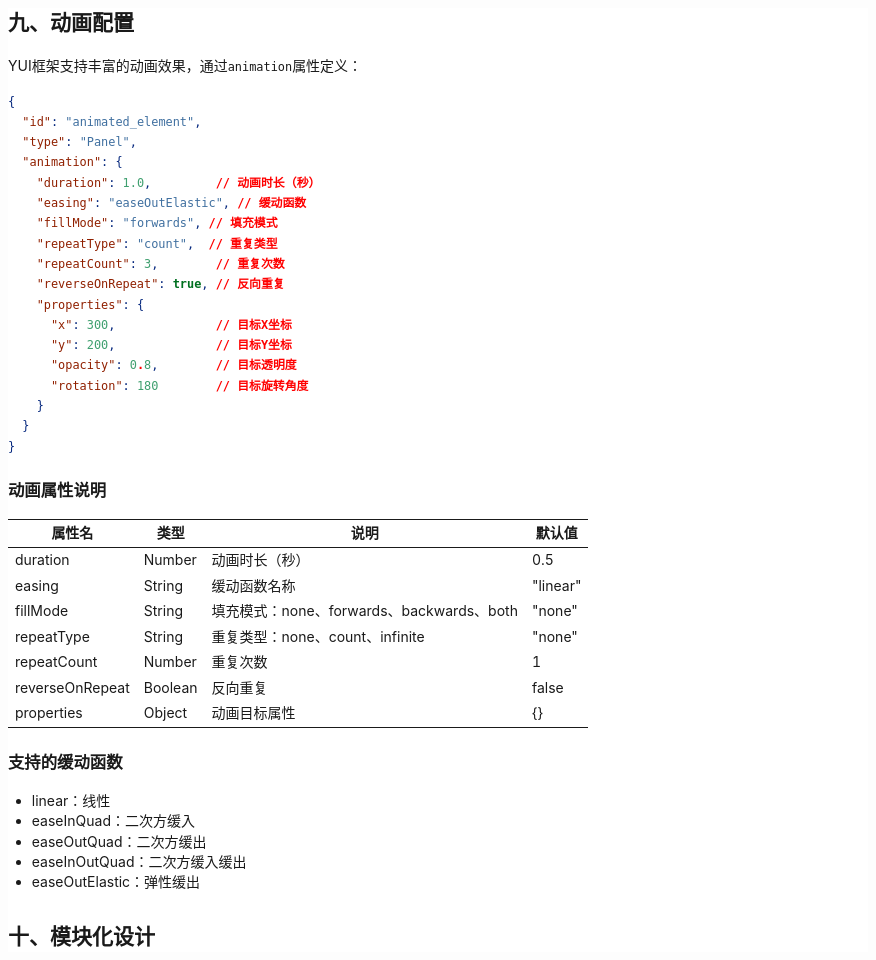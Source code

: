 ## 九、动画配置

YUI框架支持丰富的动画效果，通过`animation`属性定义：

```json
{
  "id": "animated_element",
  "type": "Panel",
  "animation": {
    "duration": 1.0,         // 动画时长（秒）
    "easing": "easeOutElastic", // 缓动函数
    "fillMode": "forwards", // 填充模式
    "repeatType": "count",  // 重复类型
    "repeatCount": 3,        // 重复次数
    "reverseOnRepeat": true, // 反向重复
    "properties": {
      "x": 300,              // 目标X坐标
      "y": 200,              // 目标Y坐标
      "opacity": 0.8,        // 目标透明度
      "rotation": 180        // 目标旋转角度
    }
  }
}
```

### 动画属性说明

| 属性名 | 类型 | 说明 | 默认值 |
|--------|------|------|--------|
| duration | Number | 动画时长（秒） | 0.5 |
| easing | String | 缓动函数名称 | "linear" |
| fillMode | String | 填充模式：none、forwards、backwards、both | "none" |
| repeatType | String | 重复类型：none、count、infinite | "none" |
| repeatCount | Number | 重复次数 | 1 |
| reverseOnRepeat | Boolean | 反向重复 | false |
| properties | Object | 动画目标属性 | {} |

### 支持的缓动函数

- linear：线性
- easeInQuad：二次方缓入
- easeOutQuad：二次方缓出
- easeInOutQuad：二次方缓入缓出
- easeOutElastic：弹性缓出

## 十、模块化设计
